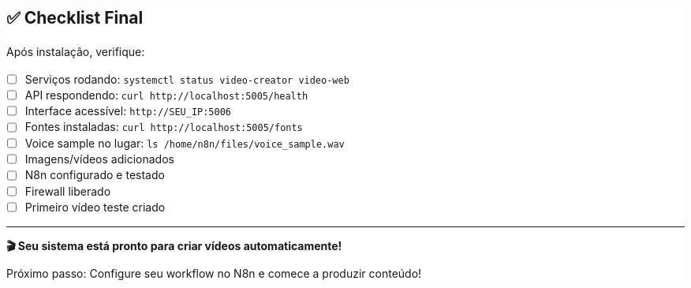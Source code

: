 ## ✅ Checklist Final

Após instalação, verifique:

- [ ] Serviços rodando: `systemctl status video-creator video-web`
- [ ] API respondendo: `curl http://localhost:5005/health`
- [ ] Interface acessível: `http://SEU_IP:5006`
- [ ] Fontes instaladas: `curl http://localhost:5005/fonts`
- [ ] Voice sample no lugar: `ls /home/n8n/files/voice_sample.wav`
- [ ] Imagens/vídeos adicionados
- [ ] N8n configurado e testado
- [ ] Firewall liberado
- [ ] Primeiro vídeo teste criado

---

**🎬 Seu sistema está pronto para criar vídeos automaticamente!**

Próximo passo: Configure seu workflow no N8n e comece a produzir conteúdo!
